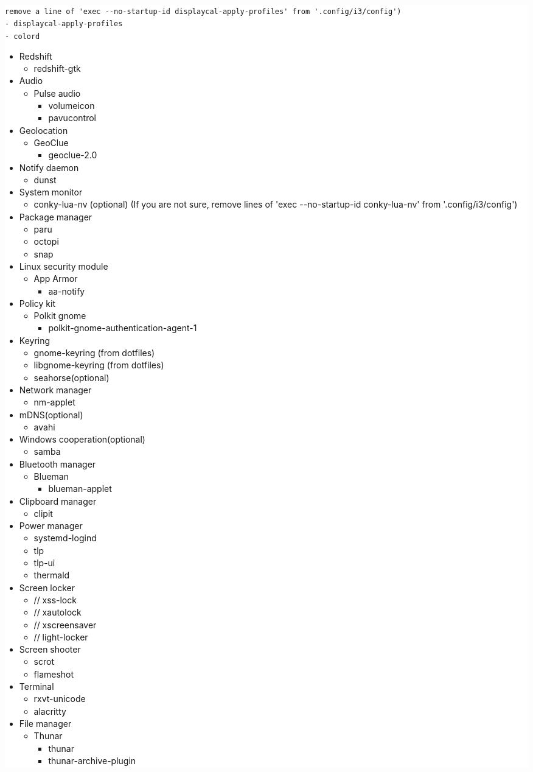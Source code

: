     remove a line of 'exec --no-startup-id displaycal-apply-profiles' from '.config/i3/config')
    - displaycal-apply-profiles
    - colord
  - Redshift
    - redshift-gtk
- Audio
  - Pulse audio
    - volumeicon
    - pavucontrol
- Geolocation
  - GeoClue
    - geoclue-2.0
- Notify daemon
  - dunst
- System monitor
  - conky-lua-nv
    (optional)
    (If you are not sure,
    remove lines of 'exec --no-startup-id conky-lua-nv' from '.config/i3/config')
- Package manager
  - paru
  - octopi
  - snap
- Linux security module
  - App Armor
    - aa-notify
- Policy kit
  - Polkit gnome
    - polkit-gnome-authentication-agent-1
- Keyring
  - gnome-keyring (from dotfiles)
  - libgnome-keyring (from dotfiles)
  - seahorse(optional)
- Network manager
  - nm-applet
- mDNS(optional)
  - avahi
- Windows cooperation(optional)
  - samba
- Bluetooth manager
  - Blueman
    - blueman-applet
- Clipboard manager
  - clipit
- Power manager
  - systemd-logind
  - tlp
  - tlp-ui
  - thermald
- Screen locker
  - // xss-lock
  - // xautolock
  - // xscreensaver
  - // light-locker
- Screen shooter
  - scrot
  - flameshot
- Terminal
  - rxvt-unicode
  - alacritty
- File manager
  - Thunar
    - thunar
    - thunar-archive-plugin